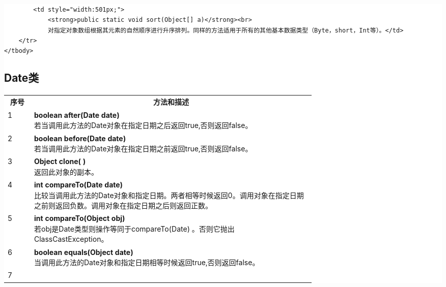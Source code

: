 			<td style="width:501px;">
				<strong>public static void sort(Object[] a)</strong><br>
				对指定对象数组根据其元素的自然顺序进行升序排列。同样的方法适用于所有的其他基本数据类型（Byte，short，Int等）。</td>
		</tr>
	</tbody>
</table>

## Date类

<table class="reference">
	<tbody>
		<tr>
			<th style="width:38px;">
				序号</th>
			<th style="width:538px;">
				方法和描述</th>
		</tr>
		<tr>
			<td style="width:38px;">
				1</td>
			<td style="width:538px;">
				<strong>boolean after(Date date)</strong><br>
				若当调用此方法的Date对象在指定日期之后返回true,否则返回false。</td>
		</tr>
		<tr>
			<td style="width:38px;">
				2</td>
			<td style="width:538px;">
				<strong>boolean before(Date date)</strong><br>
				若当调用此方法的Date对象在指定日期之前返回true,否则返回false。</td>
		</tr>
		<tr>
			<td style="width:38px;">
				3</td>
			<td style="width:538px;">
				<strong>Object clone( )</strong><br>
				返回此对象的副本。</td>
		</tr>
		<tr>
			<td style="width:38px;">
				4</td>
			<td style="width:538px;">
				<strong>int compareTo(Date date)</strong><br>
				比较当调用此方法的Date对象和指定日期。两者相等时候返回0。调用对象在指定日期之前则返回负数。调用对象在指定日期之后则返回正数。</td>
		</tr>
		<tr>
			<td style="width:38px;">
				5</td>
			<td style="width:538px;">
				<strong>int compareTo(Object obj)</strong><br>
				若obj是Date类型则操作等同于compareTo(Date) 。否则它抛出ClassCastException。</td>
		</tr>
		<tr>
			<td style="width:38px;">
				6</td>
			<td style="width:538px;">
				<strong>boolean equals(Object date)</strong><br>
				当调用此方法的Date对象和指定日期相等时候返回true,否则返回false。</td>
		</tr>
		<tr>
			<td style="width:38px;">
				7</td>
			<td style="width:538px;">